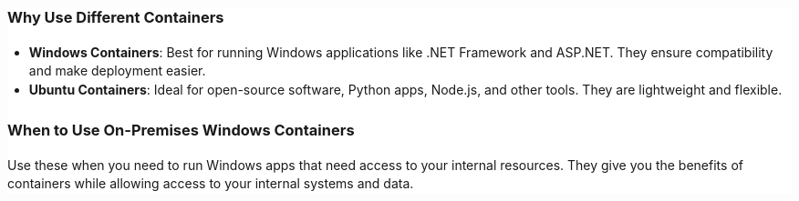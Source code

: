 ### Why Use Different Containers

- **Windows Containers**: Best for running Windows applications like .NET Framework and ASP.NET. They ensure compatibility and make deployment easier.
- **Ubuntu Containers**: Ideal for open-source software, Python apps, Node.js, and other tools. They are lightweight and flexible.

### When to Use On-Premises Windows Containers

Use these when you need to run Windows apps that need access to your internal resources. They give you the benefits of containers while allowing access to your internal systems and data.
